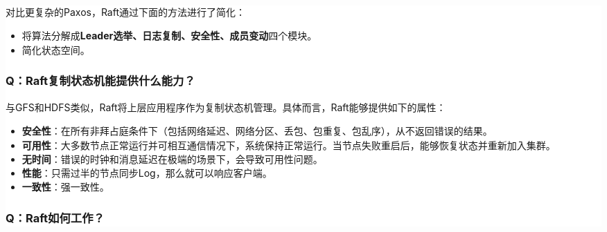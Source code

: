 对比更复杂的Paxos，Raft通过下面的方法进行了简化：

- 将算法分解成**Leader选举、日志复制、安全性、成员变动**四个模块。
- 简化状态空间。



### Q：Raft复制状态机能提供什么能力？

与GFS和HDFS类似，Raft将上层应用程序作为复制状态机管理。具体而言，Raft能够提供如下的属性：

- **安全性**：在所有非拜占庭条件下（包括网络延迟、网络分区、丢包、包重复、包乱序），从不返回错误的结果。
- **可用性**：大多数节点正常运行并可相互通信情况下，系统保持正常运行。当节点失败重启后，能够恢复状态并重新加入集群。
- **无时间**：错误的时钟和消息延迟在极端的场景下，会导致可用性问题。
- **性能**：只需过半的节点同步Log，那么就可以响应客户端。
- **一致性**：强一致性。



### Q：Raft如何工作？
